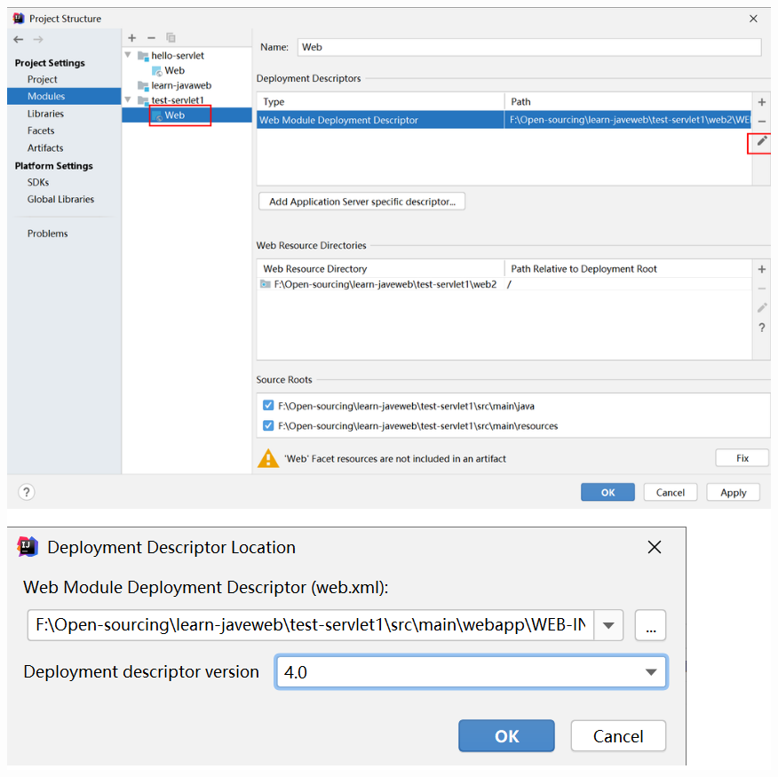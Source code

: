![image-20200701000818512](img/image-20200701000818512.png)

![image-20200701000927151](img/image-20200701000927151.png)
